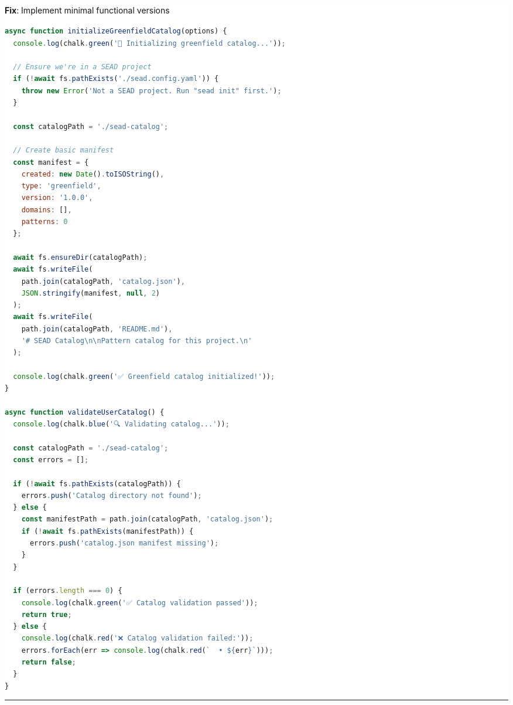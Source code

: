 **Fix**: Implement minimal functional versions
```javascript
async function initializeGreenfieldCatalog(options) {
  console.log(chalk.green('🌱 Initializing greenfield catalog...'));
  
  // Ensure we're in a SEAD project
  if (!await fs.pathExists('./sead.config.yaml')) {
    throw new Error('Not a SEAD project. Run "sead init" first.');
  }
  
  const catalogPath = './sead-catalog';
  
  // Create basic manifest
  const manifest = {
    created: new Date().toISOString(),
    type: 'greenfield',
    version: '1.0.0',
    domains: [],
    patterns: 0
  };
  
  await fs.ensureDir(catalogPath);
  await fs.writeFile(
    path.join(catalogPath, 'catalog.json'), 
    JSON.stringify(manifest, null, 2)
  );
  await fs.writeFile(
    path.join(catalogPath, 'README.md'),
    '# SEAD Catalog\n\nPattern catalog for this project.\n'
  );
  
  console.log(chalk.green('✅ Greenfield catalog initialized!'));
}

async function validateUserCatalog() {
  console.log(chalk.blue('🔍 Validating catalog...'));
  
  const catalogPath = './sead-catalog';
  const errors = [];
  
  if (!await fs.pathExists(catalogPath)) {
    errors.push('Catalog directory not found');
  } else {
    const manifestPath = path.join(catalogPath, 'catalog.json');
    if (!await fs.pathExists(manifestPath)) {
      errors.push('catalog.json manifest missing');
    }
  }
  
  if (errors.length === 0) {
    console.log(chalk.green('✅ Catalog validation passed'));
    return true;
  } else {
    console.log(chalk.red('❌ Catalog validation failed:'));
    errors.forEach(err => console.log(chalk.red(`  • ${err}`)));
    return false;
  }
}
```

---